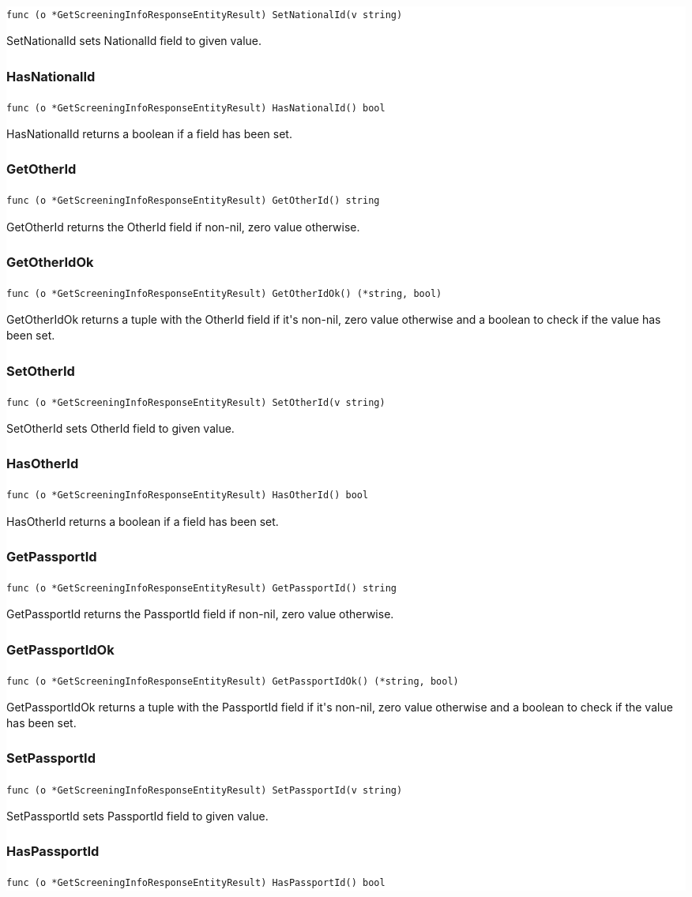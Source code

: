 `func (o *GetScreeningInfoResponseEntityResult) SetNationalId(v string)`

SetNationalId sets NationalId field to given value.

### HasNationalId

`func (o *GetScreeningInfoResponseEntityResult) HasNationalId() bool`

HasNationalId returns a boolean if a field has been set.

### GetOtherId

`func (o *GetScreeningInfoResponseEntityResult) GetOtherId() string`

GetOtherId returns the OtherId field if non-nil, zero value otherwise.

### GetOtherIdOk

`func (o *GetScreeningInfoResponseEntityResult) GetOtherIdOk() (*string, bool)`

GetOtherIdOk returns a tuple with the OtherId field if it's non-nil, zero value otherwise
and a boolean to check if the value has been set.

### SetOtherId

`func (o *GetScreeningInfoResponseEntityResult) SetOtherId(v string)`

SetOtherId sets OtherId field to given value.

### HasOtherId

`func (o *GetScreeningInfoResponseEntityResult) HasOtherId() bool`

HasOtherId returns a boolean if a field has been set.

### GetPassportId

`func (o *GetScreeningInfoResponseEntityResult) GetPassportId() string`

GetPassportId returns the PassportId field if non-nil, zero value otherwise.

### GetPassportIdOk

`func (o *GetScreeningInfoResponseEntityResult) GetPassportIdOk() (*string, bool)`

GetPassportIdOk returns a tuple with the PassportId field if it's non-nil, zero value otherwise
and a boolean to check if the value has been set.

### SetPassportId

`func (o *GetScreeningInfoResponseEntityResult) SetPassportId(v string)`

SetPassportId sets PassportId field to given value.

### HasPassportId

`func (o *GetScreeningInfoResponseEntityResult) HasPassportId() bool`
